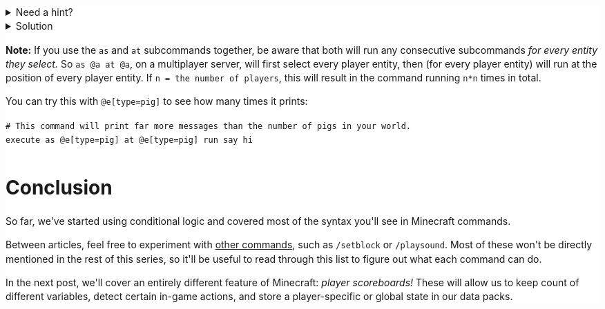 <details><summary>Need a hint?</summary></details>


<details><summary>Solution</summary></details>

**Note:** If you use the `as` and `at` subcommands together, be aware that both will run any consecutive subcommands *for every entity they select.* So `as @a at @a`, on a multiplayer server, will first select every player entity, then (for every player entity) will run at the position of every player entity. If `n = the number of players`, this will result in the command running `n*n` times in total.

You can try this with `@e[type=pig]` to see how many times it prints:

```shell
# This command will print far more messages than the number of pigs in your world.
execute as @e[type=pig] at @e[type=pig] run say hi
```

# Conclusion

So far, we've started using conditional logic and covered most of the syntax you'll see in Minecraft commands.

Between articles, feel free to experiment with [other commands](https://minecraft.wiki/w/Commands), such as `/setblock` or `/playsound`. Most of these won't be directly mentioned in the rest of this series, so it'll be useful to read through this list to figure out what each command can do.

In the next post, we'll cover an entirely different feature of Minecraft: *player scoreboards!* These will allow us to keep count of different variables, detect certain in-game actions, and store a player-specific or global state in our data packs.
